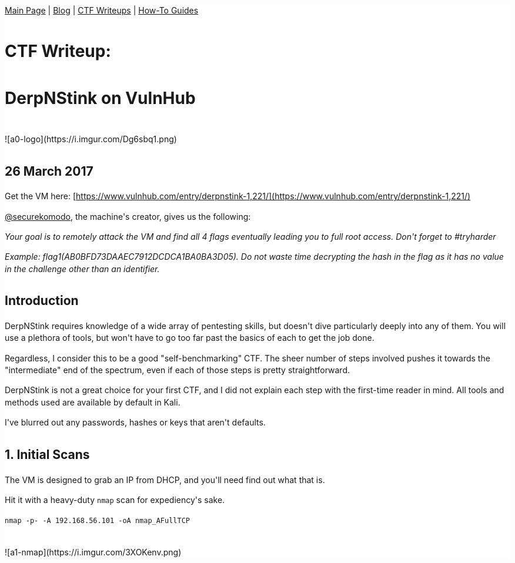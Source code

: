 [Main Page](../index.html) \| [Blog](https://github.com/berzerk0/GitPage/wiki/Post-Listing) \| [CTF Writeups](../CTF-Writeups/CTF-index.html) \| [How-To Guides](../How-To-Guides/HowTo-index.html) <br>


# CTF Writeup:
# DerpNStink on VulnHub

<br>
![a0-logo](https://i.imgur.com/Dg6sbq1.png)
<br>

## 26 March 2017

Get the VM here: [https://www.vulnhub.com/entry/derpnstink-1,221/](https://www.vulnhub.com/entry/derpnstink-1,221/)

[@securekomodo](https://twitter.com/@securekomodo), the machine's creator, gives us the following:

*Your goal is to remotely attack the VM and find all 4 flags eventually leading you to full root access. Don't forget to #tryharder*

*Example: flag1(AB0BFD73DAAEC7912DCDCA1BA0BA3D05). Do not waste time decrypting the hash in the flag as it has no value in the challenge other than an identifier.*

## Introduction

DerpNStink requires knowledge of a wide array of pentesting skills, but doesn't dive particularly deeply into any of them. You will use a plethora of tools, but won't have to go too far past the basics of each to get the job done.

Regardless, I consider this to be a good "self-benchmarking" CTF. The sheer number of steps involved pushes it towards the "intermediate" end of the spectrum, even if each of those steps is pretty straightforward.  

DerpNStink is not a great choice for your first CTF, and I did not explain each step with the first-time reader in mind.
All tools and methods used are available by default in Kali.

I've blurred out any passwords, hashes or keys that aren't defaults.

## 1. Initial Scans

The VM is designed to grab an IP from DHCP, and you'll need find out what that is. <br>

Hit it with a heavy-duty `nmap` scan for expediency's sake.

`nmap -p- -A 192.168.56.101 -oA nmap_AFullTCP`

<br>
![a1-nmap](https://i.imgur.com/3XOKenv.png)
<br>
